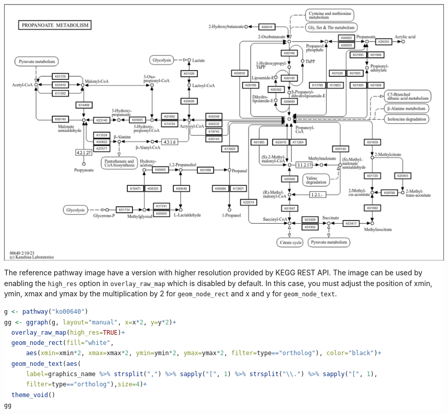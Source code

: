 <img src="01-pathway_files/figure-html/raster3-1.png" width="100%" style="display: block; margin: auto;" />

The reference pathway image have a version with higher resolution provided by KEGG REST API. The image can be used by enabling the `high_res` option in `overlay_raw_map` which is disabled by default. In this case, you must adjust the position of xmin, ymin, xmax and ymax by the multiplication by 2 for `geom_node_rect` and x and y for `geom_node_text`.


```r
g <- pathway("ko00640")
gg <- ggraph(g, layout="manual", x=x*2, y=y*2)+
  overlay_raw_map(high_res=TRUE)+
  geom_node_rect(fill="white",
  	  aes(xmin=xmin*2, xmax=xmax*2, ymin=ymin*2, ymax=ymax*2, filter=type=="ortholog"), color="black")+
  geom_node_text(aes(
      label=graphics_name %>% strsplit(",") %>% sapply("[", 1) %>% strsplit("\\.") %>% sapply("[", 1),
      filter=type=="ortholog"),size=4)+
  theme_void()
gg
```
